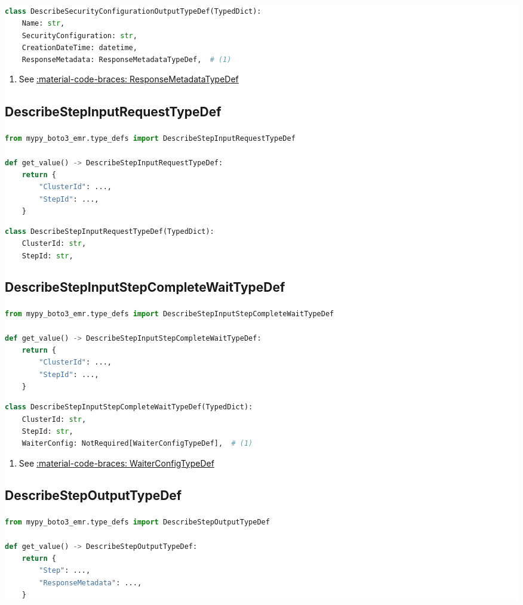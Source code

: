 ```python title="Definition"
class DescribeSecurityConfigurationOutputTypeDef(TypedDict):
    Name: str,
    SecurityConfiguration: str,
    CreationDateTime: datetime,
    ResponseMetadata: ResponseMetadataTypeDef,  # (1)
```

1. See [:material-code-braces: ResponseMetadataTypeDef](./type_defs.md#responsemetadatatypedef) 
## DescribeStepInputRequestTypeDef

```python title="Usage Example"
from mypy_boto3_emr.type_defs import DescribeStepInputRequestTypeDef

def get_value() -> DescribeStepInputRequestTypeDef:
    return {
        "ClusterId": ...,
        "StepId": ...,
    }
```

```python title="Definition"
class DescribeStepInputRequestTypeDef(TypedDict):
    ClusterId: str,
    StepId: str,
```

## DescribeStepInputStepCompleteWaitTypeDef

```python title="Usage Example"
from mypy_boto3_emr.type_defs import DescribeStepInputStepCompleteWaitTypeDef

def get_value() -> DescribeStepInputStepCompleteWaitTypeDef:
    return {
        "ClusterId": ...,
        "StepId": ...,
    }
```

```python title="Definition"
class DescribeStepInputStepCompleteWaitTypeDef(TypedDict):
    ClusterId: str,
    StepId: str,
    WaiterConfig: NotRequired[WaiterConfigTypeDef],  # (1)
```

1. See [:material-code-braces: WaiterConfigTypeDef](./type_defs.md#waiterconfigtypedef) 
## DescribeStepOutputTypeDef

```python title="Usage Example"
from mypy_boto3_emr.type_defs import DescribeStepOutputTypeDef

def get_value() -> DescribeStepOutputTypeDef:
    return {
        "Step": ...,
        "ResponseMetadata": ...,
    }
```
